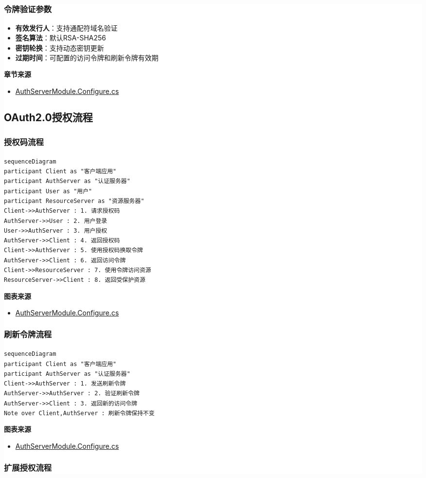 ### 令牌验证参数

- **有效发行人**：支持通配符域名验证
- **签名算法**：默认RSA-SHA256
- **密钥轮换**：支持动态密钥更新
- **过期时间**：可配置的访问令牌和刷新令牌有效期

**章节来源**
- [AuthServerModule.Configure.cs](file://aspnet-core/services/LY.MicroService.AuthServer/AuthServerModule.Configure.cs#L375-L418)

## OAuth2.0授权流程

### 授权码流程

```mermaid
sequenceDiagram
participant Client as "客户端应用"
participant AuthServer as "认证服务器"
participant User as "用户"
participant ResourceServer as "资源服务器"
Client->>AuthServer : 1. 请求授权码
AuthServer->>User : 2. 用户登录
User->>AuthServer : 3. 用户授权
AuthServer->>Client : 4. 返回授权码
Client->>AuthServer : 5. 使用授权码换取令牌
AuthServer->>Client : 6. 返回访问令牌
Client->>ResourceServer : 7. 使用令牌访问资源
ResourceServer->>Client : 8. 返回受保护资源
```

**图表来源**
- [AuthServerModule.Configure.cs](file://aspnet-core/services/LY.MicroService.AuthServer/AuthServerModule.Configure.cs#L375-L418)

### 刷新令牌流程

```mermaid
sequenceDiagram
participant Client as "客户端应用"
participant AuthServer as "认证服务器"
Client->>AuthServer : 1. 发送刷新令牌
AuthServer->>AuthServer : 2. 验证刷新令牌
AuthServer->>Client : 3. 返回新的访问令牌
Note over Client,AuthServer : 刷新令牌保持不变
```

**图表来源**
- [AuthServerModule.Configure.cs](file://aspnet-core/services/LY.MicroService.AuthServer/AuthServerModule.Configure.cs#L391-L418)

### 扩展授权流程
